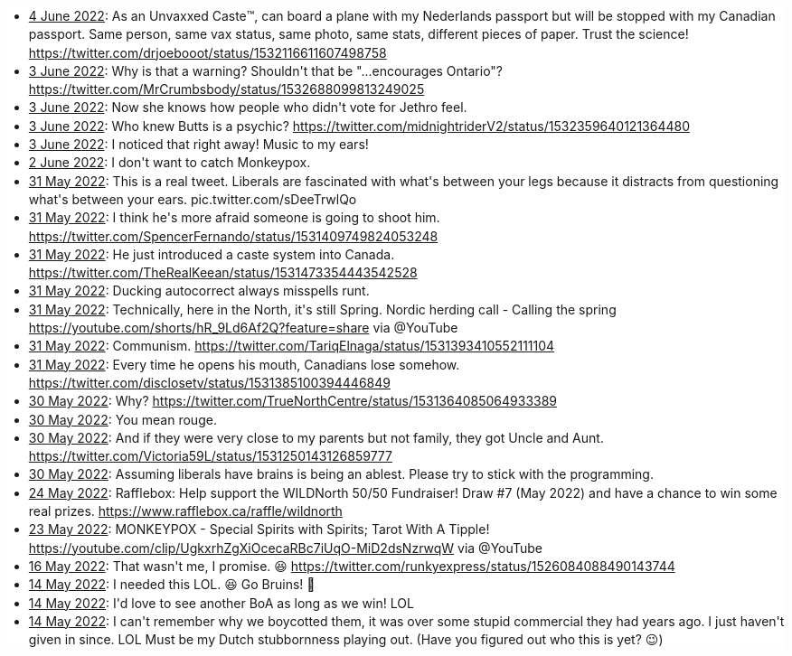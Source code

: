 * [ 4 June 2022](https://web.archive.org/web/20220604171056/https://twitter.com/CrankyCardReadr/status/1533133973718638597): As an Unvaxxed Caste™️, can board a plane with my Nederlands passport but will be stopped with my Canadian passport.   Same person, same vax status, same photo, same stats, different pieces of paper.   Trust the science! https://twitter.com/drjoebooot/status/1532116611607498758 
* [ 3 June 2022](https://web.archive.org/web/20220603170244/https://twitter.com/CrankyCardReadr/status/1532709080535429121): Why is that a warning? Shouldn't that be "...encourages Ontario"? https://twitter.com/MrCrumbsbody/status/1532688099813249025 
* [ 3 June 2022](https://web.archive.org/web/20220603165418/https://twitter.com/CrankyCardReadr/status/1532707894491107329): Now she knows how people who didn't vote for Jethro feel. 
* [ 3 June 2022](https://web.archive.org/web/20220603124951/https://twitter.com/CrankyCardReadr/status/1532705904126070785): Who knew Butts is a psychic? https://twitter.com/midnightriderV2/status/1532359640121364480 
* [ 3 June 2022](https://web.archive.org/web/20220603124623/https://twitter.com/CrankyCardReadr/status/1532703853606408194): I noticed that right away! Music to my ears! 
* [ 2 June 2022](https://web.archive.org/web/20220602191909/https://twitter.com/CrankyCardReadr/status/1532376352334049280): I don't want to catch Monkeypox. 
* [31 May 2022](https://web.archive.org/web/20220531232931/https://twitter.com/CrankyCardReadr/status/1531779851589279744): This is a real tweet. Liberals are fascinated with what's between your legs because it distracts from questioning what's between your ears. pic.twitter.com/sDeeTrwlQo 
* [31 May 2022](https://web.archive.org/web/20220531155322/https://twitter.com/CrankyCardReadr/status/1531665087622025217): I think he's more afraid someone is going to shoot him. https://twitter.com/SpencerFernando/status/1531409749824053248 
* [31 May 2022](https://web.archive.org/web/20220531154225/https://twitter.com/CrankyCardReadr/status/1531662137663180800): He just introduced a caste system into Canada. https://twitter.com/TheRealKeean/status/1531473354443542528 
* [31 May 2022](https://web.archive.org/web/20220531154113/https://twitter.com/CrankyCardReadr/status/1531661983115640832): Ducking autocorrect always misspells runt. 
* [31 May 2022](https://web.archive.org/web/20220531154000/https://twitter.com/CrankyCardReadr/status/1531661581175513088): Technically, here in the North, it's still Spring. Nordic herding call - Calling the spring  https://youtube.com/shorts/hR_9Ld6Af2Q?feature=share  via  @YouTube 
* [31 May 2022](https://web.archive.org/web/20220531003012/https://twitter.com/CrankyCardReadr/status/1531432775139483649): Communism. https://twitter.com/TariqElnaga/status/1531393410552111104 
* [31 May 2022](https://web.archive.org/web/20220531002644/https://twitter.com/CrankyCardReadr/status/1531431778602262529): Every time he opens his mouth, Canadians lose somehow. https://twitter.com/disclosetv/status/1531385100394446849 
* [30 May 2022](https://web.archive.org/web/20220530211342/https://twitter.com/CrankyCardReadr/status/1531383288304001024): Why? https://twitter.com/TrueNorthCentre/status/1531364085064933389 
* [30 May 2022](https://web.archive.org/web/20220530135129/https://twitter.com/CrankyCardReadr/status/1531271989591089154): You mean rouge. 
* [30 May 2022](https://web.archive.org/web/20220530134329/https://twitter.com/CrankyCardReadr/status/1531269393211981826): And if they were very close to my parents but not family, they got Uncle and Aunt. https://twitter.com/Victoria59L/status/1531250143126859777 
* [30 May 2022](https://web.archive.org/web/20220530133935/https://twitter.com/CrankyCardReadr/status/1531268880131186688): Assuming liberals have brains is being an ablest. Please try to stick with the programming. 
* [24 May 2022](https://web.archive.org/web/20220524171002/https://twitter.com/CrankyCardReadr/status/1529147684451454980): Rafflebox: Help support the WILDNorth 50/50 Fundraiser!  Draw #7 (May 2022) and have a chance to win some real prizes. https://www.rafflebox.ca/raffle/wildnorth 
* [23 May 2022](https://web.archive.org/web/20220523153814/https://twitter.com/CrankyCardReadr/status/1528762033520291840): MONKEYPOX - Special Spirits with Spirits; Tarot With A Tipple!  https://youtube.com/clip/UgkxrhZgXiOcecaRBc7iUqO-MiD2dsNzrwqW  via  @YouTube 
* [16 May 2022](https://web.archive.org/web/20220516162359/https://twitter.com/CrankyCardReadr/status/1526236922095366145): That wasn't me, I promise. 😆 https://twitter.com/runkyexpress/status/1526084088490143744 
* [14 May 2022](https://web.archive.org/web/20220514211957/https://twitter.com/CrankyCardReadr/status/1525586554541862913): I needed this LOL. 😆 Go Bruins! 🍻 
* [14 May 2022](https://web.archive.org/web/20220514111325/https://twitter.com/CrankyCardReadr/status/1525433906865971200): I'd love to see another BoA as long as we win! LOL 
* [14 May 2022](https://web.archive.org/web/20220514011457/https://twitter.com/CrankyCardReadr/status/1525283277640044549): I can't remember why we boycotted them, it was over some stupid commercial they had years ago. I just haven't given in since. LOL Must be my Dutch stubbornness playing out. (Have you figured out who this is yet? 😉) 